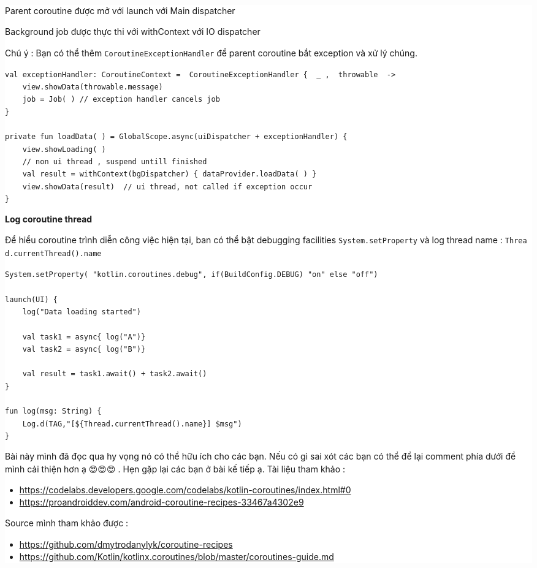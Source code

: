 Parent coroutine được mở với launch với Main dispatcher

Background job được thực thi với withContext với IO dispatcher

Chú ý : Bạn có thể thêm `CoroutineExceptionHandler` để parent coroutine bắt exception và xử lý chúng.

```
val exceptionHandler: CoroutineContext =  CoroutineExceptionHandler {  _ ,  throwable  ->
    view.showData(throwable.message)
    job = Job( ) // exception handler cancels job
}

private fun loadData( ) = GlobalScope.async(uiDispatcher + exceptionHandler) {
    view.showLoading( )
    // non ui thread , suspend untill finished
    val result = withContext(bgDispatcher) { dataProvider.loadData( ) }
    view.showData(result)  // ui thread, not called if exception occur
}
```

**Log coroutine thread**

Để hiểu coroutine trình diễn công việc hiện tại, ban có thể bật debugging facilities `System.setProperty` và log thread name : `Thread.currentThread().name`
```
System.setProperty( "kotlin.coroutines.debug", if(BuildConfig.DEBUG) "on" else "off")

launch(UI) {
    log("Data loading started")
    
    val task1 = async{ log("A")}
    val task2 = async{ log("B")}
    
    val result = task1.await() + task2.await()
}

fun log(msg: String) {
    Log.d(TAG,"[${Thread.currentThread().name}] $msg")
}
```

Bài này mình đã đọc qua hy vọng nó có thể hữu ích cho các bạn. Nếu có gì sai xót các bạn có thể để lại comment phía dưới để mình cải thiện hơn ạ :heart_eyes::heart_eyes::heart_eyes: . Hẹn gặp lại các bạn ở bài kế tiếp ạ. 
Tài liệu tham khảo : 
- https://codelabs.developers.google.com/codelabs/kotlin-coroutines/index.html#0
- https://proandroiddev.com/android-coroutine-recipes-33467a4302e9

Source mình tham khảo được : 
- https://github.com/dmytrodanylyk/coroutine-recipes
- https://github.com/Kotlin/kotlinx.coroutines/blob/master/coroutines-guide.md